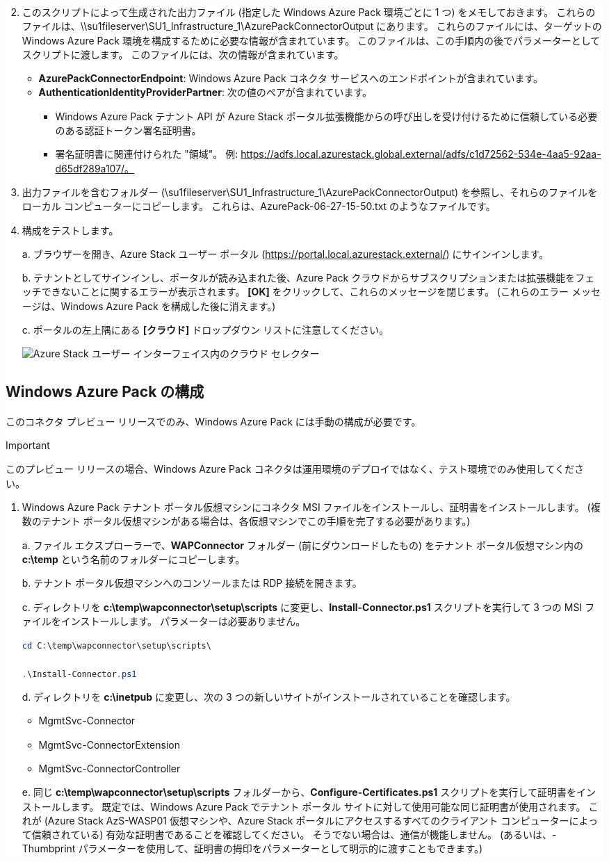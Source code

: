 2. このスクリプトによって生成された出力ファイル (指定した Windows Azure Pack 環境ごとに 1 つ) をメモしておきます。 これらのファイルは、\\\su1fileserver\SU1_Infrastructure_1\AzurePackConnectorOutput にあります。 これらのファイルには、ターゲットの Windows Azure Pack 環境を構成するために必要な情報が含まれています。 このファイルは、この手順内の後でパラメーターとしてスクリプトに渡します。 このファイルには、次の情報が含まれています。

    * **AzurePackConnectorEndpoint**: Windows Azure Pack コネクタ サービスへのエンドポイントが含まれています。
    * **AuthenticationIdentityProviderPartner**: 次の値のペアが含まれています。
        * Windows Azure Pack テナント API が Azure Stack ポータル拡張機能からの呼び出しを受け付けるために信頼している必要のある認証トークン署名証明書。

        * 署名証明書に関連付けられた "領域"。 例: https://adfs.local.azurestack.global.external/adfs/c1d72562-534e-4aa5-92aa-d65df289a107/。

3.  出力ファイルを含むフォルダー (\\su1fileserver\SU1_Infrastructure_1\AzurePackConnectorOutput) を参照し、それらのファイルをローカル コンピューターにコピーします。 これらは、AzurePack-06-27-15-50.txt のようなファイルです。

4.  構成をテストします。

    a. ブラウザーを開き、Azure Stack ユーザー ポータル (https://portal.local.azurestack.external/) にサインインします。
    
    b. テナントとしてサインインし、ポータルが読み込まれた後、Azure Pack クラウドからサブスクリプションまたは拡張機能をフェッチできないことに関するエラーが表示されます。 **[OK]** をクリックして、これらのメッセージを閉じます。 (これらのエラー メッセージは、Windows Azure Pack を構成した後に消えます。)

    c. ポータルの左上隅にある **[クラウド]** ドロップダウン リストに注意してください。

    ![Azure Stack ユーザー インターフェイス内のクラウド セレクター](media/azure-stack-manage-wap/image3.png)

## <a name="configure-windows-azure-pack"></a>Windows Azure Pack の構成
このコネクタ プレビュー リリースでのみ、Windows Azure Pack には手動の構成が必要です。

>[!IMPORTANT]
このプレビュー リリースの場合、Windows Azure Pack コネクタは運用環境のデプロイではなく、テスト環境でのみ使用してください。

1.  Windows Azure Pack テナント ポータル仮想マシンにコネクタ MSI ファイルをインストールし、証明書をインストールします。 (複数のテナント ポータル仮想マシンがある場合は、各仮想マシンでこの手順を完了する必要があります。)

    a. ファイル エクスプローラーで、**WAPConnector** フォルダー (前にダウンロードしたもの) をテナント ポータル仮想マシン内の **c:\temp** という名前のフォルダーにコピーします。

    b. テナント ポータル仮想マシンへのコンソールまたは RDP 接続を開きます。

    c. ディレクトリを **c:\temp\wapconnector\setup\scripts** に変更し、**Install-Connector.ps1** スクリプトを実行して 3 つの MSI ファイルをインストールします。 パラメーターは必要ありません。

     ```powershell
    cd C:\temp\wapconnector\setup\scripts\

    .\Install-Connector.ps1
    ```
     d. ディレクトリを **c:\inetpub** に変更し、次の 3 つの新しいサイトがインストールされていることを確認します。

       * MgmtSvc-Connector

       * MgmtSvc-ConnectorExtension

       * MgmtSvc-ConnectorController

    e. 同じ **c:\temp\wapconnector\setup\scripts** フォルダーから、**Configure-Certificates.ps1** スクリプトを実行して証明書をインストールします。 既定では、Windows Azure Pack でテナント ポータル サイトに対して使用可能な同じ証明書が使用されます。 これが (Azure Stack AzS-WASP01 仮想マシンや、Azure Stack ポータルにアクセスするすべてのクライアント コンピューターによって信頼されている) 有効な証明書であることを確認してください。 そうでない場合は、通信が機能しません。 (あるいは、-Thumbprint パラメーターを使用して、証明書の拇印をパラメーターとして明示的に渡すこともできます。)
